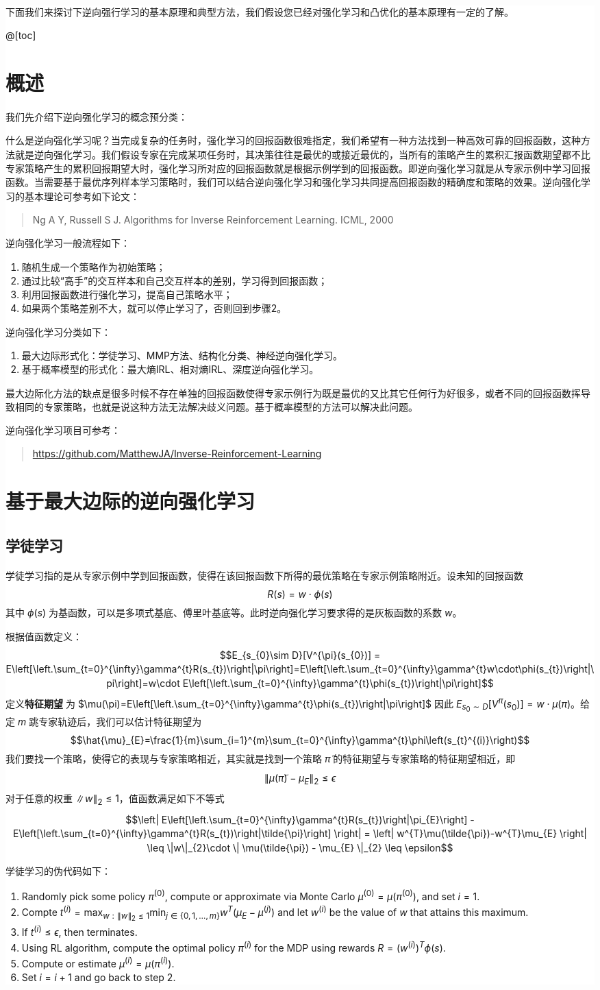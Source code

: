﻿下面我们来探讨下逆向强行学习的基本原理和典型方法，我们假设您已经对强化学习和凸优化的基本原理有一定的了解。

@[toc]
# 概述
我们先介绍下逆向强化学习的概念预分类：

什么是逆向强化学习呢？当完成复杂的任务时，强化学习的回报函数很难指定，我们希望有一种方法找到一种高效可靠的回报函数，这种方法就是逆向强化学习。我们假设专家在完成某项任务时，其决策往往是最优的或接近最优的，当所有的策略产生的累积汇报函数期望都不比专家策略产生的累积回报期望大时，强化学习所对应的回报函数就是根据示例学到的回报函数。即逆向强化学习就是从专家示例中学习回报函数。当需要基于最优序列样本学习策略时，我们可以结合逆向强化学习和强化学习共同提高回报函数的精确度和策略的效果。逆向强化学习的基本理论可参考如下论文：

> Ng A Y, Russell S J. Algorithms for Inverse Reinforcement Learning. ICML, 2000

逆向强化学习一般流程如下：

 1. 随机生成一个策略作为初始策略；
 2. 通过比较“高手”的交互样本和自己交互样本的差别，学习得到回报函数；
 3. 利用回报函数进行强化学习，提高自己策略水平；
 4. 如果两个策略差别不大，就可以停止学习了，否则回到步骤2。

逆向强化学习分类如下：

 1. 最大边际形式化：学徒学习、MMP方法、结构化分类、神经逆向强化学习。
 6. 基于概率模型的形式化：最大熵IRL、相对熵IRL、深度逆向强化学习。

最大边际化方法的缺点是很多时候不存在单独的回报函数使得专家示例行为既是最优的又比其它任何行为好很多，或者不同的回报函数挥导致相同的专家策略，也就是说这种方法无法解决歧义问题。基于概率模型的方法可以解决此问题。

逆向强化学习项目可参考：

> https://github.com/MatthewJA/Inverse-Reinforcement-Learning


# 基于最大边际的逆向强化学习

## 学徒学习
学徒学习指的是从专家示例中学到回报函数，使得在该回报函数下所得的最优策略在专家示例策略附近。设未知的回报函数
$$R(s)=w\cdot \phi(s)$$ 其中 $\phi(s)$ 为基函数，可以是多项式基底、傅里叶基底等。此时逆向强化学习要求得的是灰板函数的系数 $w$。

根据值函数定义：$$E_{s_{0}\sim D}[V^{\pi}(s_{0})] = E\left[\left.\sum_{t=0}^{\infty}\gamma^{t}R(s_{t})\right|\pi\right]=E\left[\left.\sum_{t=0}^{\infty}\gamma^{t}w\cdot\phi(s_{t})\right|\pi\right]=w\cdot E\left[\left.\sum_{t=0}^{\infty}\gamma^{t}\phi(s_{t})\right|\pi\right]$$ 定义**特征期望** 为 $\mu(\pi)=E\left[\left.\sum_{t=0}^{\infty}\gamma^{t}\phi(s_{t})\right|\pi\right]$ 因此 $E_{s_{0}\sim D}[V^{\pi}(s_{0})] =w\cdot \mu(\pi)$。给定 $m$ 跳专家轨迹后，我们可以估计特征期望为 $$\hat{\mu}_{E}=\frac{1}{m}\sum_{i=1}^{m}\sum_{t=0}^{\infty}\gamma^{t}\phi\left(s_{t}^{(i)}\right)$$ 
我们要找一个策略，使得它的表现与专家策略相近，其实就是找到一个策略 $\tilde{\pi}$ 的特征期望与专家策略的特征期望相近，即 $$\| \mu(\tilde{\pi})-\mu_{E} \|_{2}\leq \epsilon$$ 对于任意的权重 $\|w\|_{2}\leq 1$，值函数满足如下不等式
$$\left| E\left[\left.\sum_{t=0}^{\infty}\gamma^{t}R(s_{t})\right|\pi_{E}\right] - E\left[\left.\sum_{t=0}^{\infty}\gamma^{t}R(s_{t})\right|\tilde{\pi}\right] \right| = \left| w^{T}\mu(\tilde{\pi})-w^{T}\mu_{E} \right| \leq \|w\|_{2}\cdot \| \mu(\tilde{\pi}) - \mu_{E} \|_{2} \leq \epsilon$$ 

学徒学习的伪代码如下：

 1. Randomly pick some policy $\pi^{(0)}$, compute or approximate via Monte Carlo $\mu^{(0)}=\mu(\pi^{(0)})$, and set $i=1$.
 2. Compte $t^{(i)}=\max_{w:\|w\|_{2}\leq 1}\min_{j\in\{0,1,\dots,m\}} w^{T}(\mu_{E}-\mu^{(j)})$ and let $w^{(i)}$ be the value of $w$ that attains this maximum.
 3. If $t^{(i)}\leq \epsilon$, then terminates.
 4. Using RL algorithm, compute the optimal policy $\pi^{(i)}$ for the MDP using rewards $R=(w^{(i)})^{T}\phi(s)$.
 5. Compute or estimate $\mu^{(i)}=\mu(\pi^{(i)})$.
 6. Set $i=i+1$ and go back to step 2.
